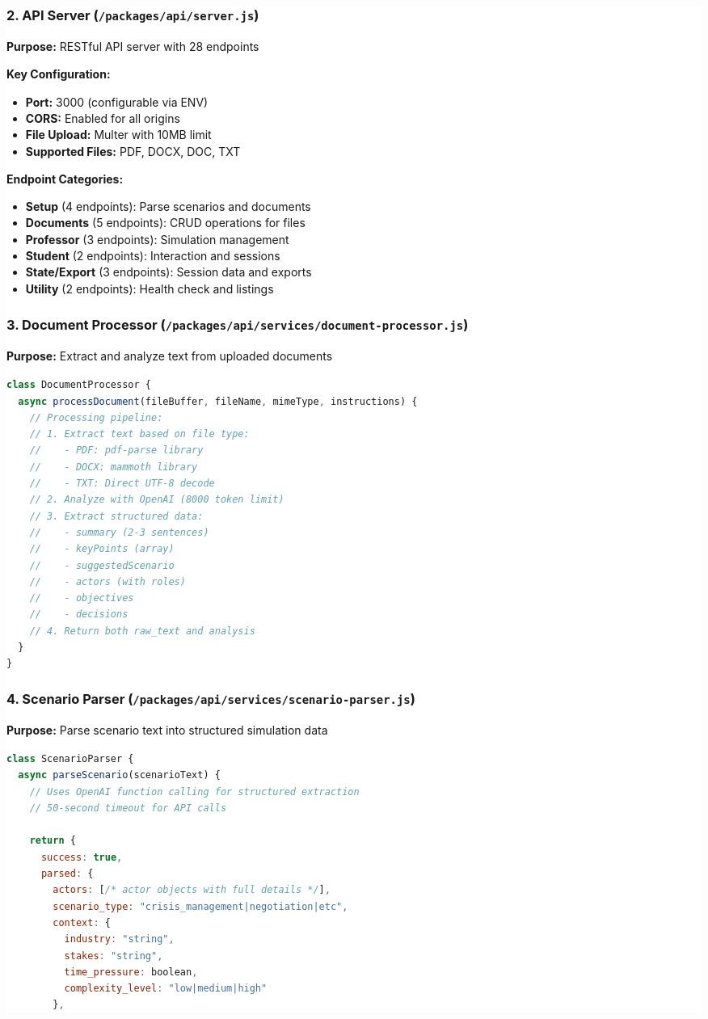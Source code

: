 ### 2. API Server (`/packages/api/server.js`)

**Purpose:** RESTful API server with 28 endpoints

**Key Configuration:**
- **Port:** 3000 (configurable via ENV)
- **CORS:** Enabled for all origins
- **File Upload:** Multer with 10MB limit
- **Supported Files:** PDF, DOCX, DOC, TXT

**Endpoint Categories:**
- **Setup** (4 endpoints): Parse scenarios and documents
- **Documents** (5 endpoints): CRUD operations for files
- **Professor** (3 endpoints): Simulation management
- **Student** (2 endpoints): Interaction and sessions
- **State/Export** (3 endpoints): Session data and exports
- **Utility** (2 endpoints): Health check and listings

### 3. Document Processor (`/packages/api/services/document-processor.js`)

**Purpose:** Extract and analyze text from uploaded documents

```javascript
class DocumentProcessor {
  async processDocument(fileBuffer, fileName, mimeType, instructions) {
    // Processing pipeline:
    // 1. Extract text based on file type:
    //    - PDF: pdf-parse library
    //    - DOCX: mammoth library
    //    - TXT: Direct UTF-8 decode
    // 2. Analyze with OpenAI (8000 token limit)
    // 3. Extract structured data:
    //    - summary (2-3 sentences)
    //    - keyPoints (array)
    //    - suggestedScenario
    //    - actors (with roles)
    //    - objectives
    //    - decisions
    // 4. Return both raw_text and analysis
  }
}
```

### 4. Scenario Parser (`/packages/api/services/scenario-parser.js`)

**Purpose:** Parse scenario text into structured simulation data

```javascript
class ScenarioParser {
  async parseScenario(scenarioText) {
    // Uses OpenAI function calling for structured extraction
    // 50-second timeout for API calls

    return {
      success: true,
      parsed: {
        actors: [/* actor objects with full details */],
        scenario_type: "crisis_management|negotiation|etc",
        context: {
          industry: "string",
          stakes: "string",
          time_pressure: boolean,
          complexity_level: "low|medium|high"
        },
```